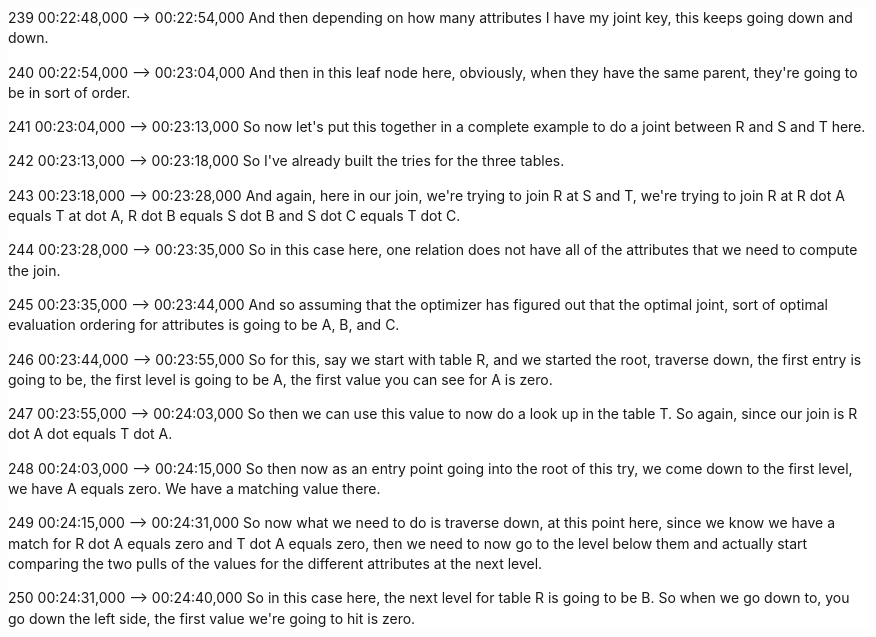 239
00:22:48,000 --> 00:22:54,000
And then depending on how many attributes I have my joint key, this keeps going down and down.

240
00:22:54,000 --> 00:23:04,000
And then in this leaf node here, obviously, when they have the same parent, they're going to be in sort of order.

241
00:23:04,000 --> 00:23:13,000
So now let's put this together in a complete example to do a joint between R and S and T here.

242
00:23:13,000 --> 00:23:18,000
So I've already built the tries for the three tables.

243
00:23:18,000 --> 00:23:28,000
And again, here in our join, we're trying to join R at S and T, we're trying to join R at R dot A equals T at dot A, R dot B equals S dot B and S dot C equals T dot C.

244
00:23:28,000 --> 00:23:35,000
So in this case here, one relation does not have all of the attributes that we need to compute the join.

245
00:23:35,000 --> 00:23:44,000
And so assuming that the optimizer has figured out that the optimal joint, sort of optimal evaluation ordering for attributes is going to be A, B, and C.

246
00:23:44,000 --> 00:23:55,000
So for this, say we start with table R, and we started the root, traverse down, the first entry is going to be, the first level is going to be A, the first value you can see for A is zero.

247
00:23:55,000 --> 00:24:03,000
So then we can use this value to now do a look up in the table T. So again, since our join is R dot A dot equals T dot A.

248
00:24:03,000 --> 00:24:15,000
So then now as an entry point going into the root of this try, we come down to the first level, we have A equals zero. We have a matching value there.

249
00:24:15,000 --> 00:24:31,000
So now what we need to do is traverse down, at this point here, since we know we have a match for R dot A equals zero and T dot A equals zero, then we need to now go to the level below them and actually start comparing the two pulls of the values for the different attributes at the next level.

250
00:24:31,000 --> 00:24:40,000
So in this case here, the next level for table R is going to be B. So when we go down to, you go down the left side, the first value we're going to hit is zero.
